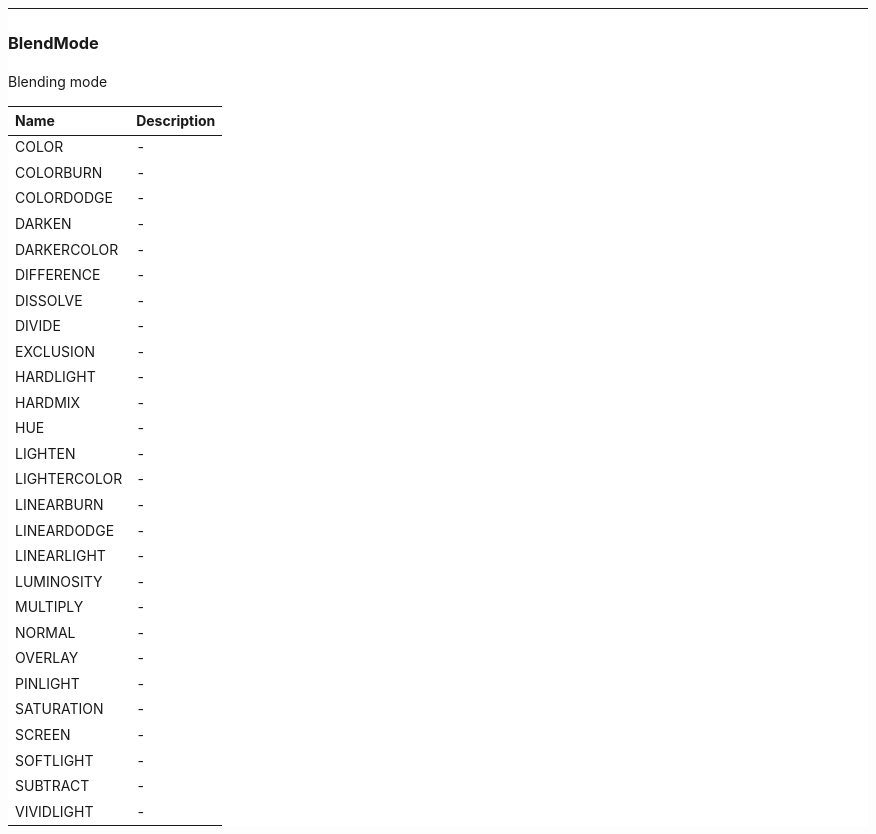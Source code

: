 ___

### BlendMode

Blending mode

| Name | Description |
| :------ | :------ |
| COLOR | - |
| COLORBURN | - |
| COLORDODGE | - |
| DARKEN | - |
| DARKERCOLOR | - |
| DIFFERENCE | - |
| DISSOLVE | - |
| DIVIDE | - |
| EXCLUSION | - |
| HARDLIGHT | - |
| HARDMIX | - |
| HUE | - |
| LIGHTEN | - |
| LIGHTERCOLOR | - |
| LINEARBURN | - |
| LINEARDODGE | - |
| LINEARLIGHT | - |
| LUMINOSITY | - |
| MULTIPLY | - |
| NORMAL | - |
| OVERLAY | - |
| PINLIGHT | - |
| SATURATION | - |
| SCREEN | - |
| SOFTLIGHT | - |
| SUBTRACT | - |
| VIVIDLIGHT | - |
